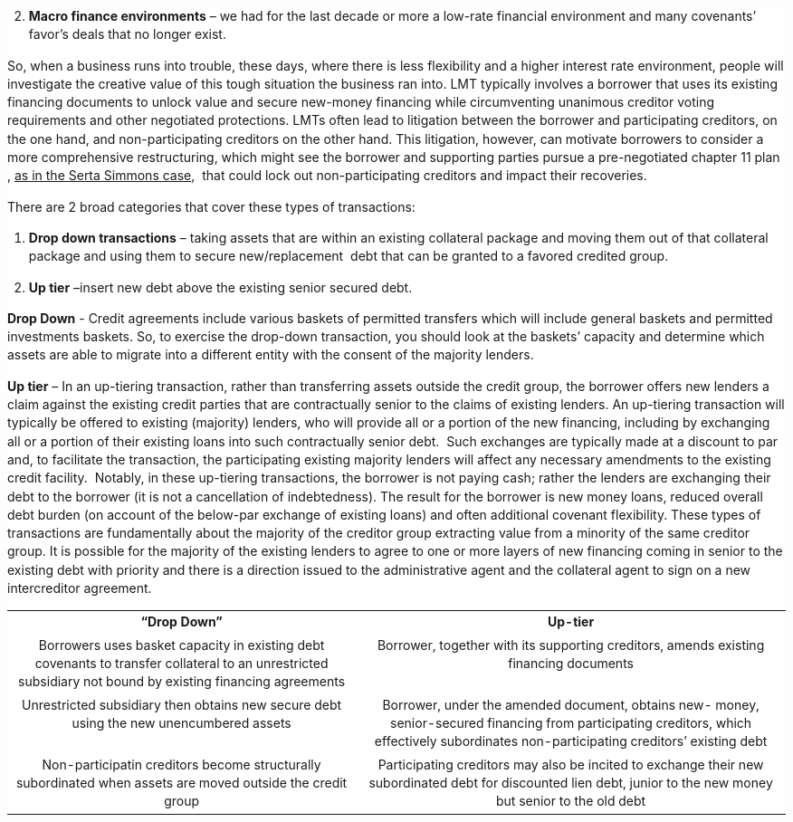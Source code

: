 2. **Macro finance environments** – we had for the last decade or more a low-rate financial environment and many covenants’ favor’s deals that no longer exist. 

So, when a business runs into trouble, these days, where there is less flexibility and a higher interest rate environment, people will investigate the creative value of this tough situation the business ran into. LMT typically involves a borrower that uses its existing financing documents to unlock value and secure new-money financing while circumventing unanimous creditor voting requirements and other negotiated protections. LMTs often lead to litigation between the borrower and participating creditors, on the one hand, and non-participating creditors on the other hand. This litigation, however, can motivate borrowers to consider a more comprehensive restructuring, which might see the borrower and supporting parties pursue a pre-negotiated chapter 11 plan , [as in the Serta Simmons case](https://www.nortonrosefulbright.com/en/restructuring-touchpoint/blog/2023/07/liability-management-transactions#:~:text=These%20%22liability%2Dmanagement%20transactions%22,requirements%20and%20other%20negotiated%20protections.),  that could lock out non-participating creditors and impact their recoveries.

There are 2 broad categories that cover these types of transactions:

1. **Drop down transactions** – taking assets that are within an existing collateral package and moving them out of that collateral package and using them to secure new/replacement  debt that can be granted to a favored credited group. 

2. **Up tier** –insert new debt above the existing senior secured debt.  

**Drop Down** - Credit agreements include various baskets of permitted transfers which will include general baskets and permitted investments baskets. So, to exercise the drop-down transaction, you should look at the baskets’ capacity and determine which assets are able to migrate into a different entity with the consent of the majority lenders.

**Up tier** – In an up-tiering transaction, rather than transferring assets outside the credit group, the borrower offers new lenders a claim against the existing credit parties that are contractually senior to the claims of existing lenders. An up-tiering transaction will typically be offered to existing (majority) lenders, who will provide all or a portion of the new financing, including by exchanging all or a portion of their existing loans into such contractually senior debt.  Such exchanges are typically made at a discount to par and, to facilitate the transaction, the participating existing majority lenders will affect any necessary amendments to the existing credit facility.  Notably, in these up-tiering transactions, the borrower is not paying cash; rather the lenders are exchanging their debt to the borrower (it is not a cancellation of indebtedness). The result for the borrower is new money loans, reduced overall debt burden (on account of the below-par exchange of existing loans) and often additional covenant flexibility. These types of transactions are fundamentally about the majority of the creditor group extracting value from a minority of the same creditor group. It is possible for the majority of the existing lenders to agree to one or more layers of new financing coming in senior to the existing debt with priority and there is a direction issued to the administrative agent and the collateral agent to sign on a new intercreditor agreement. 

|                                                                                                                                                           |                                                                                                                                                                                            |
| :-------------------------------------------------------------------------------------------------------------------------------------------------------: | :----------------------------------------------------------------------------------------------------------------------------------------------------------------------------------------: |
|                                                                      **“Drop Down”**                                                                      |                                                                                         **Up-tier**                                                                                        |
| Borrowers uses basket capacity in existing debt covenants to transfer collateral to an unrestricted subsidiary not bound by existing financing agreements |                                                    Borrower, together with its supporting creditors, amends existing financing documents                                                   |
|                                   Unrestricted subsidiary then obtains new secure debt using the new unencumbered assets                                  | Borrower, under the amended document, obtains new- money, senior-secured financing from participating creditors, which effectively subordinates non-participating creditors’ existing debt |
|                         Non-participatin creditors become structurally subordinated when assets are moved outside the credit group                        |              Participating creditors may also be incited to exchange their new subordinated debt for discounted lien debt, junior to the new money but senior to the old debt              |
